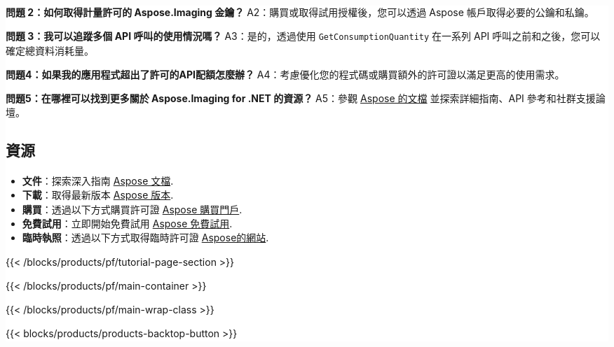 **問題 2：如何取得計量許可的 Aspose.Imaging 金鑰？**
A2：購買或取得試用授權後，您可以透過 Aspose 帳戶取得必要的公鑰和私鑰。

**問題 3：我可以追蹤多個 API 呼叫的使用情況嗎？**
A3：是的，透過使用 `GetConsumptionQuantity` 在一系列 API 呼叫之前和之後，您可以確定總資料消耗量。

**問題4：如果我的應用程式超出了許可的API配額怎麼辦？**
A4：考慮優化您的程式碼或購買額外的許可證以滿足更高的使用需求。

**問題5：在哪裡可以找到更多關於 Aspose.Imaging for .NET 的資源？**
A5：參觀 [Aspose 的文檔](https://reference.aspose.com/imaging/net/) 並探索詳細指南、API 參考和社群支援論壇。

## 資源
- **文件**：探索深入指南 [Aspose 文檔](https://reference。aspose.com/imaging/net/).
- **下載**：取得最新版本 [Aspose 版本](https://releases。aspose.com/imaging/net/).
- **購買**：透過以下方式購買許可證 [Aspose 購買門戶](https://purchase。aspose.com/buy).
- **免費試用**：立即開始免費試用 [Aspose 免費試用](https://releases。aspose.com/imaging/net/).
- **臨時執照**：透過以下方式取得臨時許可證 [Aspose的網站](https://purchase。aspose.com/temporary-license/).

{{< /blocks/products/pf/tutorial-page-section >}}

{{< /blocks/products/pf/main-container >}}

{{< /blocks/products/pf/main-wrap-class >}}

{{< blocks/products/products-backtop-button >}}
